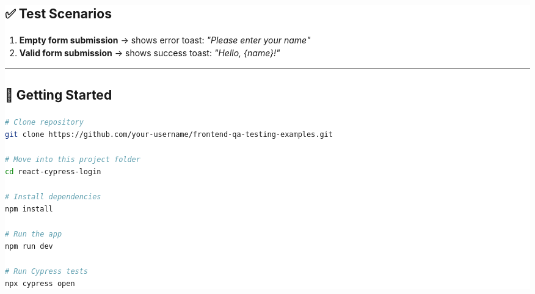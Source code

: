 
## ✅ Test Scenarios

1. **Empty form submission** → shows error toast: _"Please enter your name"_
2. **Valid form submission** → shows success toast: _"Hello, {name}!"_

---

## 🚀 Getting Started

```bash
# Clone repository
git clone https://github.com/your-username/frontend-qa-testing-examples.git

# Move into this project folder
cd react-cypress-login

# Install dependencies
npm install

# Run the app
npm run dev

# Run Cypress tests
npx cypress open
```
